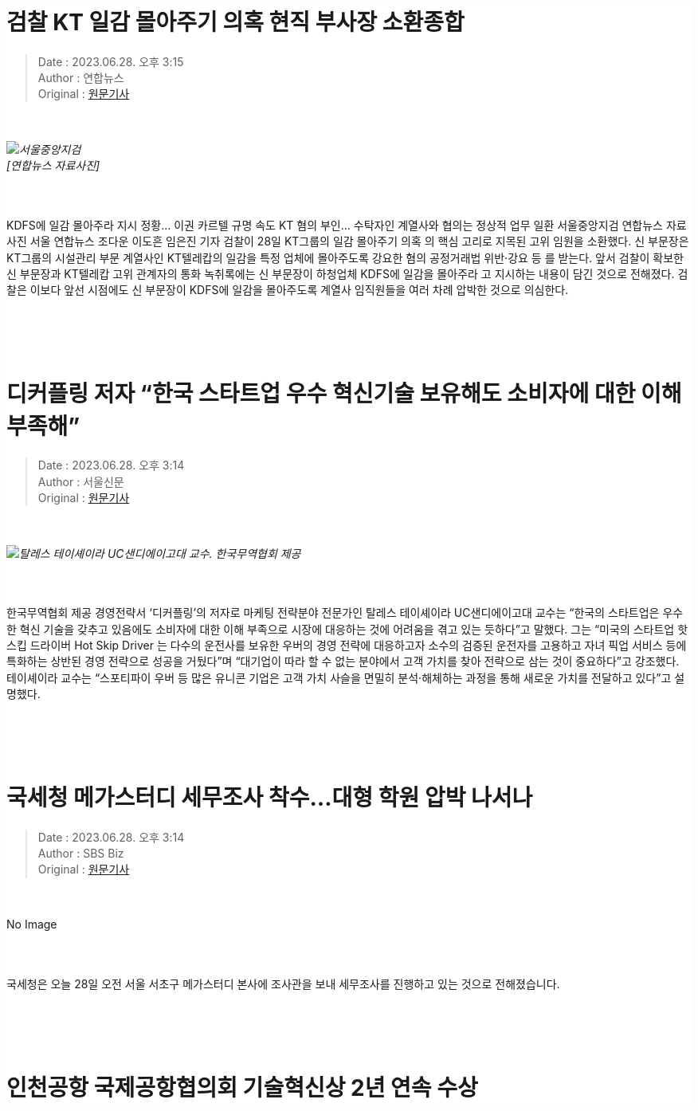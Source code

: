   
# 검찰 KT 일감 몰아주기 의혹 현직 부사장 소환종합  
  
> Date : 2023.06.28. 오후 3:15  
> Author : 연합뉴스  
> Original : [원문기사](https://n.news.naver.com/mnews/article/001/0014031901?sid=101)  
<br/>  
  
<img src="https://imgnews.pstatic.net/image/001/2023/06/28/PYH2023062203760001300_P4_20230628151515965.jpg?type=w647" id="img1"></img><em class="img_desc">서울중앙지검<br/>[연합뉴스 자료사진]</em>  
<br/><br/>  
  
KDFS에 일감 몰아주라 지시 정황… 이권 카르텔 규명 속도 KT 혐의 부인… 수탁자인 계열사와 협의는 정상적 업무 일환 서울중앙지검 연합뉴스 자료사진 서울 연합뉴스 조다운 이도흔 임은진 기자 검찰이 28일 KT그룹의 일감 몰아주기 의혹 의 핵심 고리로 지목된 고위 임원을 소환했다.
신 부문장은 KT그룹의 시설관리 부문 계열사인 KT텔레캅의 일감을 특정 업체에 몰아주도록 강요한 혐의 공정거래법 위반·강요 등 를 받는다.
앞서 검찰이 확보한 신 부문장과 KT텔레캅 고위 관계자의 통화 녹취록에는 신 부문장이 하청업체 KDFS에 일감을 몰아주라 고 지시하는 내용이 담긴 것으로 전해졌다.
검찰은 이보다 앞선 시점에도 신 부문장이 KDFS에 일감을 몰아주도록 계열사 임직원들을 여러 차례 압박한 것으로 의심한다.  
<br/><br/><br/>  

  
# 디커플링 저자 “한국 스타트업 우수 혁신기술 보유해도 소비자에 대한 이해 부족해”  
  
> Date : 2023.06.28. 오후 3:14  
> Author : 서울신문  
> Original : [원문기사](https://n.news.naver.com/mnews/article/081/0003372560?sid=101)  
<br/>  
  
<img src="https://imgnews.pstatic.net/image/081/2023/06/28/0003372560_001_20230628151401179.jpg?type=w647" id="img1"></img><em class="img_desc">탈레스 테이셰이라 UC샌디에이고대 교수.  한국무역협회 제공</em>  
<br/><br/>  
  
한국무역협회 제공 경영전략서 ‘디커플링’의 저자로 마케팅 전략분야 전문가인 탈레스 테이셰이라 UC샌디에이고대 교수는 “한국의 스타트업은 우수한 혁신 기술을 갖추고 있음에도 소비자에 대한 이해 부족으로 시장에 대응하는 것에 어려움을 겪고 있는 듯하다”고 말했다.
그는 “미국의 스타트업 핫 스킵 드라이버 Hot Skip Driver 는 다수의 운전사를 보유한 우버의 경영 전략에 대응하고자 소수의 검증된 운전자를 고용하고 자녀 픽업 서비스 등에 특화하는 상반된 경영 전략으로 성공을 거뒀다”며 “대기업이 따라 할 수 없는 분야에서 고객 가치를 찾아 전략으로 삼는 것이 중요하다”고 강조했다.
테이셰이라 교수는 “스포티파이 우버 등 많은 유니콘 기업은 고객 가치 사슬을 면밀히 분석·해체하는 과정을 통해 새로운 가치를 전달하고 있다”고 설명했다.  
<br/><br/><br/>  

  
# 국세청 메가스터디 세무조사 착수…대형 학원 압박 나서나  
  
> Date : 2023.06.28. 오후 3:14  
> Author : SBS Biz  
> Original : [원문기사](https://n.news.naver.com/mnews/article/374/0000341372?sid=101)  
<br/>  
  
No Image  
<br/><br/>  
  
국세청은 오늘 28일 오전 서울 서초구 메가스터디 본사에 조사관을 보내 세무조사를 진행하고 있는 것으로 전해졌습니다.  
<br/><br/><br/>  

  
# 인천공항 국제공항협의회 기술혁신상 2년 연속 수상  
  
